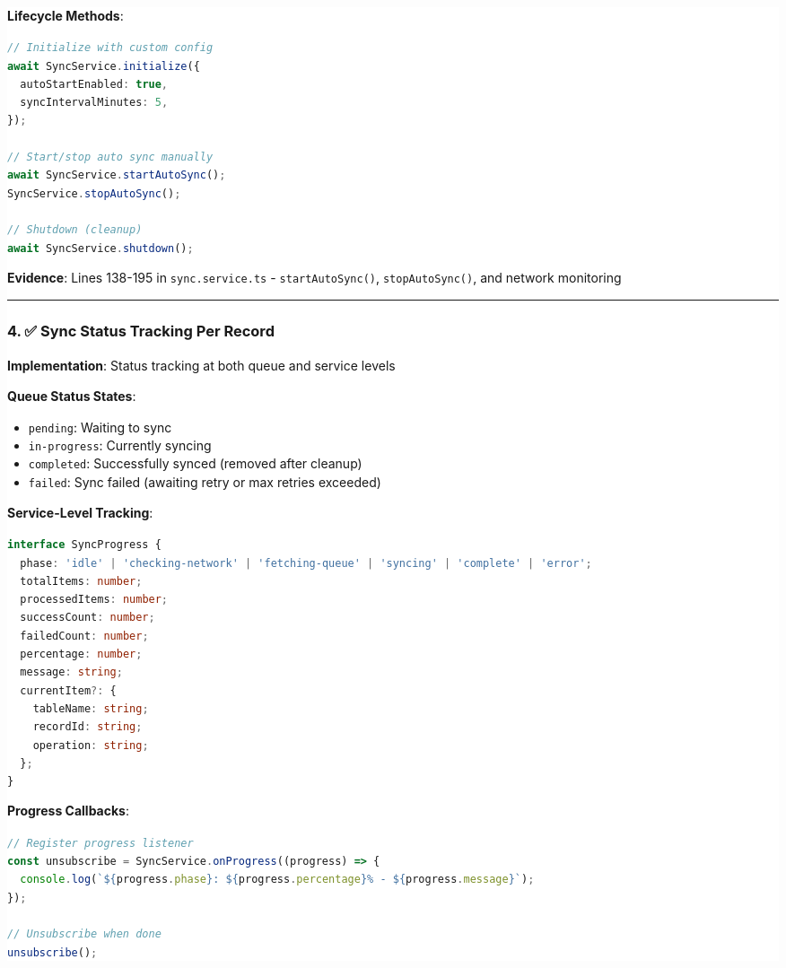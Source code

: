 **Lifecycle Methods**:
```typescript
// Initialize with custom config
await SyncService.initialize({
  autoStartEnabled: true,
  syncIntervalMinutes: 5,
});

// Start/stop auto sync manually
await SyncService.startAutoSync();
SyncService.stopAutoSync();

// Shutdown (cleanup)
await SyncService.shutdown();
```

**Evidence**: Lines 138-195 in `sync.service.ts` - `startAutoSync()`, `stopAutoSync()`, and network monitoring

---

### 4. ✅ Sync Status Tracking Per Record

**Implementation**: Status tracking at both queue and service levels

**Queue Status States**:
- `pending`: Waiting to sync
- `in-progress`: Currently syncing
- `completed`: Successfully synced (removed after cleanup)
- `failed`: Sync failed (awaiting retry or max retries exceeded)

**Service-Level Tracking**:
```typescript
interface SyncProgress {
  phase: 'idle' | 'checking-network' | 'fetching-queue' | 'syncing' | 'complete' | 'error';
  totalItems: number;
  processedItems: number;
  successCount: number;
  failedCount: number;
  percentage: number;
  message: string;
  currentItem?: {
    tableName: string;
    recordId: string;
    operation: string;
  };
}
```

**Progress Callbacks**:
```typescript
// Register progress listener
const unsubscribe = SyncService.onProgress((progress) => {
  console.log(`${progress.phase}: ${progress.percentage}% - ${progress.message}`);
});

// Unsubscribe when done
unsubscribe();
```

